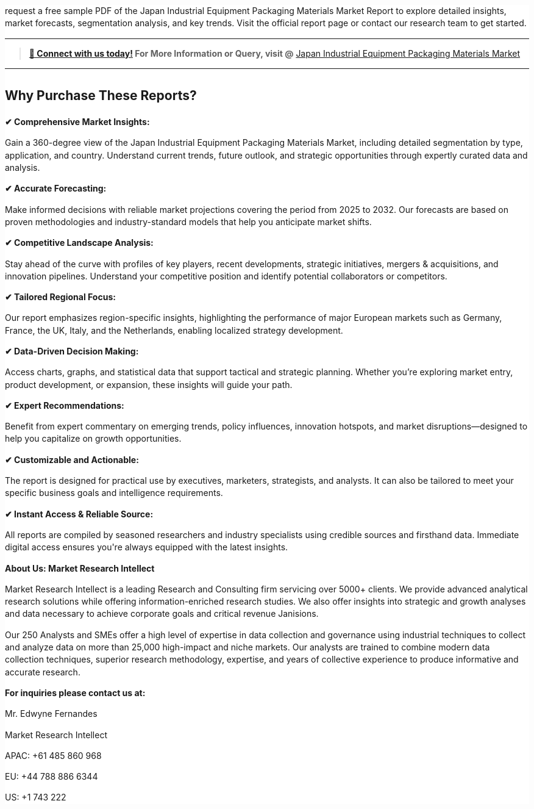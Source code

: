 request a free sample PDF of the Japan Industrial Equipment Packaging Materials Market Report to explore detailed insights, market forecasts, segmentation analysis, and key trends. Visit the official report page or contact our research team to get started.</p><hr /><blockquote><p><span class="font-[700]"><strong><a href="https://www.marketresearchintellect.com/product/global-industrial-equipment-packaging-materials-market/?utm_source=Linkedin&utm_medium=026">📩 Connect with us today!</a> For More Information or Query, visit&nbsp;@</strong>&nbsp;</span><span class="font-[700]"><a href="https://www.marketresearchintellect.com/product/global-industrial-equipment-packaging-materials-market/?utm_source=Linkedin&utm_medium=026" target="_blank" data-tracking-control-name="article-ssr-frontend-pulse_little-text-block" data-tracking-will-navigate="" data-test-link="">Japan Industrial Equipment Packaging Materials Market</a></span></p></blockquote><hr /><h2>Why Purchase These Reports?</h2><p><strong>✔ Comprehensive Market Insights:</strong></p><p>Gain a 360-degree view of the Japan Industrial Equipment Packaging Materials Market, including detailed segmentation by type, application, and country. Understand current trends, future outlook, and strategic opportunities through expertly curated data and analysis.</p><p><strong>✔ Accurate Forecasting:</strong></p><p>Make informed decisions with reliable market projections covering the period from 2025 to 2032. Our forecasts are based on proven methodologies and industry-standard models that help you anticipate market shifts.</p><p><strong>✔ Competitive Landscape Analysis:</strong></p><p>Stay ahead of the curve with profiles of key players, recent developments, strategic initiatives, mergers &amp; acquisitions, and innovation pipelines. Understand your competitive position and identify potential collaborators or competitors.</p><p><strong>✔ Tailored Regional Focus:</strong></p><p>Our report emphasizes region-specific insights, highlighting the performance of major European markets such as Germany, France, the UK, Italy, and the Netherlands, enabling localized strategy development.</p><p><strong>✔ Data-Driven Decision Making:</strong></p><p>Access charts, graphs, and statistical data that support tactical and strategic planning. Whether you&rsquo;re exploring market entry, product development, or expansion, these insights will guide your path.</p><p><strong>✔ Expert Recommendations:</strong></p><p>Benefit from expert commentary on emerging trends, policy influences, innovation hotspots, and market disruptions&mdash;designed to help you capitalize on growth opportunities.</p><p><strong>✔ Customizable and Actionable:</strong></p><p>The report is designed for practical use by executives, marketers, strategists, and analysts. It can also be tailored to meet your specific business goals and intelligence requirements.</p><p><strong>✔ Instant Access &amp; Reliable Source:</strong></p><p>All reports are compiled by seasoned researchers and industry specialists using credible sources and firsthand data. Immediate digital access ensures you're always equipped with the latest insights.</p><p><strong><span class="font-[700]">About Us: Market Research Intellect</span></strong></p><p><span class="">Market Research Intellect is a leading Research and Consulting firm servicing over 5000+ clients. We provide advanced analytical research solutions while offering information-enriched research studies.&nbsp;</span>We also offer insights into strategic and growth analyses and data necessary to achieve corporate goals and critical revenue Janisions.</p><p><span class="">Our 250 Analysts and SMEs offer a high level of expertise in data collection and governance using industrial techniques to collect and analyze data on more than 25,000 high-impact and niche markets. Our analysts are trained to combine modern data collection techniques, superior research methodology, expertise, and years of collective experience to produce informative and accurate research.</span></p><p><strong>For inquiries please contact us at:</strong></p><p>Mr. Edwyne Fernandes</p><p>Market Research Intellect</p><p>APAC: +61 485 860 968</p><p>EU: +44 788 886 6344</p><p>US: +1 743 222